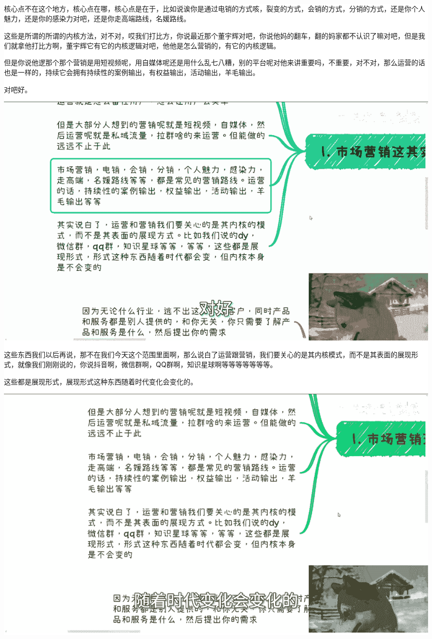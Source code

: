 核心点不在这个地方，核心点在哪，核心点是在于，比如说诶你是通过电销的方式咳，裂变的方式，会销的方式，分销的方式，还是你个人魅力，还是你的感染力对吧，还是你走高端路线，名媛路线。

这些是所谓的所谓的内核方法，对不对，哎我们打比方，你说最近那个董宇辉对吧，你说他妈的翻车，翻的妈家都不认识了嘛对吧，但是我们就拿他打比方啊，董宇辉它有它的内核逻辑对吧，他他是怎么营销的，有它的内核逻辑。

但是你说他逻那个那个营销是用短视频呢，用自媒体呢还是用什么乱七八糟，别的平台呢对他来讲重要吗，不重要，对不对，那么运营的话也是一样的，持续它会拥有持续性的案例输出，有权益输出，活动输出，羊毛输出。

对吧好。

![](img/bf1e7bb1b116b51dc862c1938ea362d8_24.png)

这些东西我们以后再说，那不在我们今天这个范围里面啊，那么说白了运营跟营销，我们要关心的是其内核模式，而不是其表面的展现形式，就像我们刚刚说的，你说抖音啊，微信群啊，QQ群啊，知识星球啊等等等等等等等。

这些都是展现形式，展现形式这种东西随着时代变化会变化的。

![](img/bf1e7bb1b116b51dc862c1938ea362d8_26.png)
